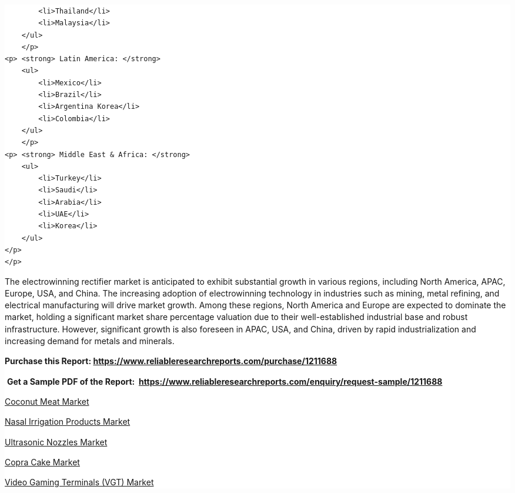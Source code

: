             <li>Thailand</li>
            <li>Malaysia</li>
        </ul>
        </p> 
    <p> <strong> Latin America: </strong>
        <ul>
            <li>Mexico</li>
            <li>Brazil</li>
            <li>Argentina Korea</li>
            <li>Colombia</li>
        </ul>
        </p> 
    <p> <strong> Middle East & Africa: </strong>
        <ul>
            <li>Turkey</li>
            <li>Saudi</li>
            <li>Arabia</li>
            <li>UAE</li>
            <li>Korea</li>
        </ul>
    </p>
    </p>
<p><p>The electrowinning rectifier market is anticipated to exhibit substantial growth in various regions, including North America, APAC, Europe, USA, and China. The increasing adoption of electrowinning technology in industries such as mining, metal refining, and electrical manufacturing will drive market growth. Among these regions, North America and Europe are expected to dominate the market, holding a significant market share percentage valuation due to their well-established industrial base and robust infrastructure. However, significant growth is also foreseen in APAC, USA, and China, driven by rapid industrialization and increasing demand for metals and minerals.</p></p>
<p><strong>Purchase this Report: <a href="https://www.reliableresearchreports.com/purchase/1211688">https://www.reliableresearchreports.com/purchase/1211688</a></strong></p>
<p>&nbsp;<strong>Get a Sample PDF of the Report:&nbsp;&nbsp;<a href="https://www.reliableresearchreports.com/enquiry/request-sample/1211688">https://www.reliableresearchreports.com/enquiry/request-sample/1211688</a></strong></p>
<p><strong></strong></p>
<p><p><a href="https://medium.com/@pair.holy.proof/coconut-meat-market-size-growth-forecast-2023-2030-b4d01fde0fad">Coconut Meat Market</a></p><p><a href="https://www.linkedin.com/pulse/nasal-irrigation-products-market-size-share-global-analysis-u17oe/">Nasal Irrigation Products Market</a></p><p><a href="https://github.com/YashRP12/Market-Research-Report-List-1/blob/main/ultrasonic-nozzles-market.md">Ultrasonic Nozzles Market</a></p><p><a href="https://medium.com/@lap.snake.again/copra-cake-market-size-growth-forecast-2023-2030-8bde12d9a8ae">Copra Cake Market</a></p><p><a href="https://github.com/Chiragrp24/Market-Research-Report-List-1/blob/main/video-gaming-terminals-vgt-market.md">Video Gaming Terminals (VGT) Market</a></p></p>